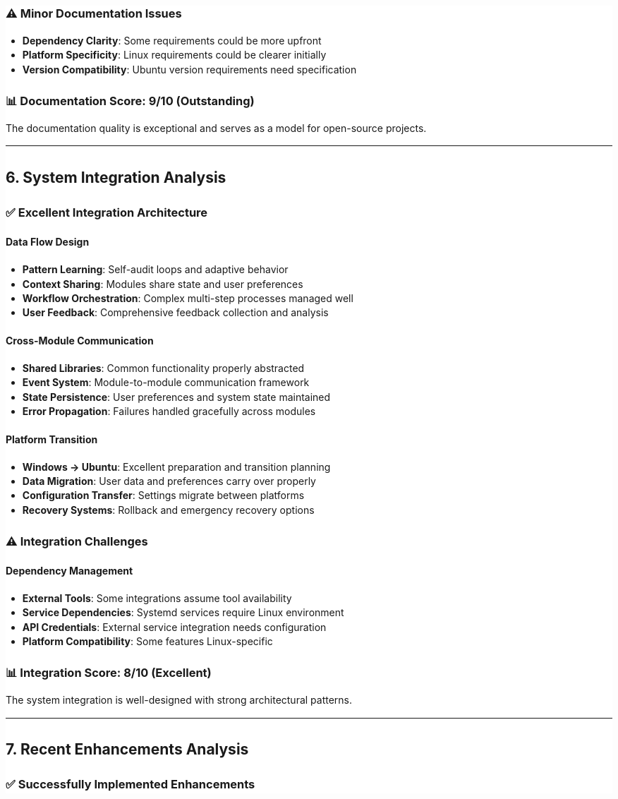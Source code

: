### ⚠️ **Minor Documentation Issues**

- **Dependency Clarity**: Some requirements could be more upfront
- **Platform Specificity**: Linux requirements could be clearer initially
- **Version Compatibility**: Ubuntu version requirements need specification

### 📊 **Documentation Score: 9/10 (Outstanding)**

The documentation quality is exceptional and serves as a model for open-source projects.

---

## 6. System Integration Analysis

### ✅ **Excellent Integration Architecture**

#### **Data Flow Design**
- **Pattern Learning**: Self-audit loops and adaptive behavior
- **Context Sharing**: Modules share state and user preferences  
- **Workflow Orchestration**: Complex multi-step processes managed well
- **User Feedback**: Comprehensive feedback collection and analysis

#### **Cross-Module Communication**
- **Shared Libraries**: Common functionality properly abstracted
- **Event System**: Module-to-module communication framework
- **State Persistence**: User preferences and system state maintained
- **Error Propagation**: Failures handled gracefully across modules

#### **Platform Transition**
- **Windows → Ubuntu**: Excellent preparation and transition planning
- **Data Migration**: User data and preferences carry over properly
- **Configuration Transfer**: Settings migrate between platforms
- **Recovery Systems**: Rollback and emergency recovery options

### ⚠️ **Integration Challenges**

#### **Dependency Management**
- **External Tools**: Some integrations assume tool availability
- **Service Dependencies**: Systemd services require Linux environment
- **API Credentials**: External service integration needs configuration
- **Platform Compatibility**: Some features Linux-specific

### 📊 **Integration Score: 8/10 (Excellent)**

The system integration is well-designed with strong architectural patterns.

---

## 7. Recent Enhancements Analysis

### ✅ **Successfully Implemented Enhancements**
